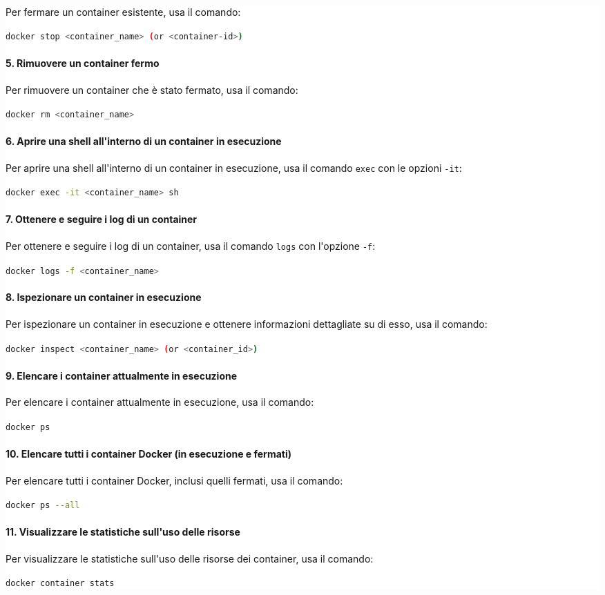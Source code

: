 Per fermare un container esistente, usa il comando:
```sh
docker stop <container_name> (or <container-id>)
```

#### 5. Rimuovere un container fermo

Per rimuovere un container che è stato fermato, usa il comando:
```sh
docker rm <container_name>
```

#### 6. Aprire una shell all'interno di un container in esecuzione

Per aprire una shell all'interno di un container in esecuzione, usa il comando `exec` con le opzioni `-it`:
```sh
docker exec -it <container_name> sh
```

#### 7. Ottenere e seguire i log di un container

Per ottenere e seguire i log di un container, usa il comando `logs` con l'opzione `-f`:
```sh
docker logs -f <container_name>
```

#### 8. Ispezionare un container in esecuzione

Per ispezionare un container in esecuzione e ottenere informazioni dettagliate su di esso, usa il comando:
```sh
docker inspect <container_name> (or <container_id>)
```

#### 9. Elencare i container attualmente in esecuzione

Per elencare i container attualmente in esecuzione, usa il comando:
```sh
docker ps
```

#### 10. Elencare tutti i container Docker (in esecuzione e fermati)

Per elencare tutti i container Docker, inclusi quelli fermati, usa il comando:
```sh
docker ps --all
```

#### 11. Visualizzare le statistiche sull'uso delle risorse

Per visualizzare le statistiche sull'uso delle risorse dei container, usa il comando:
```sh
docker container stats
```
